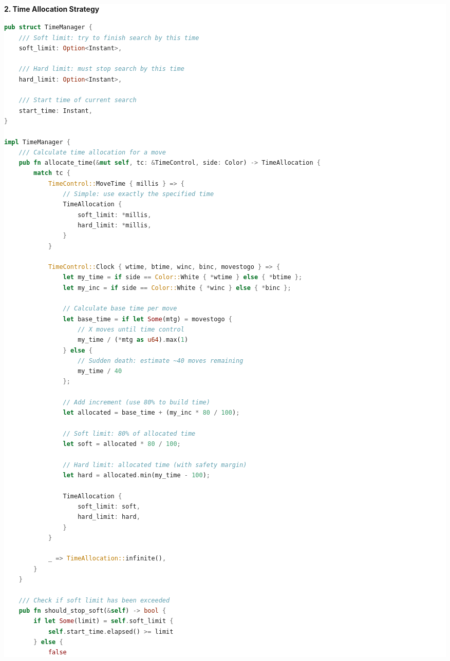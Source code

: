 **2. Time Allocation Strategy**

```rust
pub struct TimeManager {
    /// Soft limit: try to finish search by this time
    soft_limit: Option<Instant>,

    /// Hard limit: must stop search by this time
    hard_limit: Option<Instant>,

    /// Start time of current search
    start_time: Instant,
}

impl TimeManager {
    /// Calculate time allocation for a move
    pub fn allocate_time(&mut self, tc: &TimeControl, side: Color) -> TimeAllocation {
        match tc {
            TimeControl::MoveTime { millis } => {
                // Simple: use exactly the specified time
                TimeAllocation {
                    soft_limit: *millis,
                    hard_limit: *millis,
                }
            }

            TimeControl::Clock { wtime, btime, winc, binc, movestogo } => {
                let my_time = if side == Color::White { *wtime } else { *btime };
                let my_inc = if side == Color::White { *winc } else { *binc };

                // Calculate base time per move
                let base_time = if let Some(mtg) = movestogo {
                    // X moves until time control
                    my_time / (*mtg as u64).max(1)
                } else {
                    // Sudden death: estimate ~40 moves remaining
                    my_time / 40
                };

                // Add increment (use 80% to build time)
                let allocated = base_time + (my_inc * 80 / 100);

                // Soft limit: 80% of allocated time
                let soft = allocated * 80 / 100;

                // Hard limit: allocated time (with safety margin)
                let hard = allocated.min(my_time - 100);

                TimeAllocation {
                    soft_limit: soft,
                    hard_limit: hard,
                }
            }

            _ => TimeAllocation::infinite(),
        }
    }

    /// Check if soft limit has been exceeded
    pub fn should_stop_soft(&self) -> bool {
        if let Some(limit) = self.soft_limit {
            self.start_time.elapsed() >= limit
        } else {
            false
```